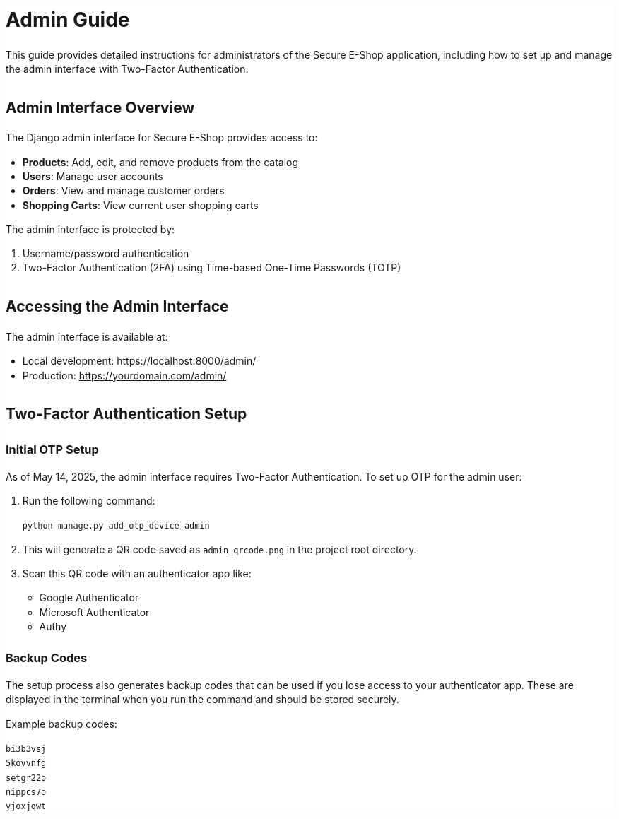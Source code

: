 # Admin Guide

This guide provides detailed instructions for administrators of the Secure E-Shop application, including how to set up and manage the admin interface with Two-Factor Authentication.

## Admin Interface Overview

The Django admin interface for Secure E-Shop provides access to:

- **Products**: Add, edit, and remove products from the catalog
- **Users**: Manage user accounts
- **Orders**: View and manage customer orders
- **Shopping Carts**: View current user shopping carts

The admin interface is protected by:
1. Username/password authentication
2. Two-Factor Authentication (2FA) using Time-based One-Time Passwords (TOTP)

## Accessing the Admin Interface

The admin interface is available at:
- Local development: https://localhost:8000/admin/
- Production: https://yourdomain.com/admin/

## Two-Factor Authentication Setup

### Initial OTP Setup

As of May 14, 2025, the admin interface requires Two-Factor Authentication. To set up OTP for the admin user:

1. Run the following command:
   ```bash
   python manage.py add_otp_device admin
   ```

2. This will generate a QR code saved as `admin_qrcode.png` in the project root directory.

3. Scan this QR code with an authenticator app like:
   - Google Authenticator
   - Microsoft Authenticator
   - Authy

### Backup Codes

The setup process also generates backup codes that can be used if you lose access to your authenticator app. These are displayed in the terminal when you run the command and should be stored securely.

Example backup codes:
```
bi3b3vsj
5kovvnfg
setgr22o
nippcs7o
yjoxjqwt
```

